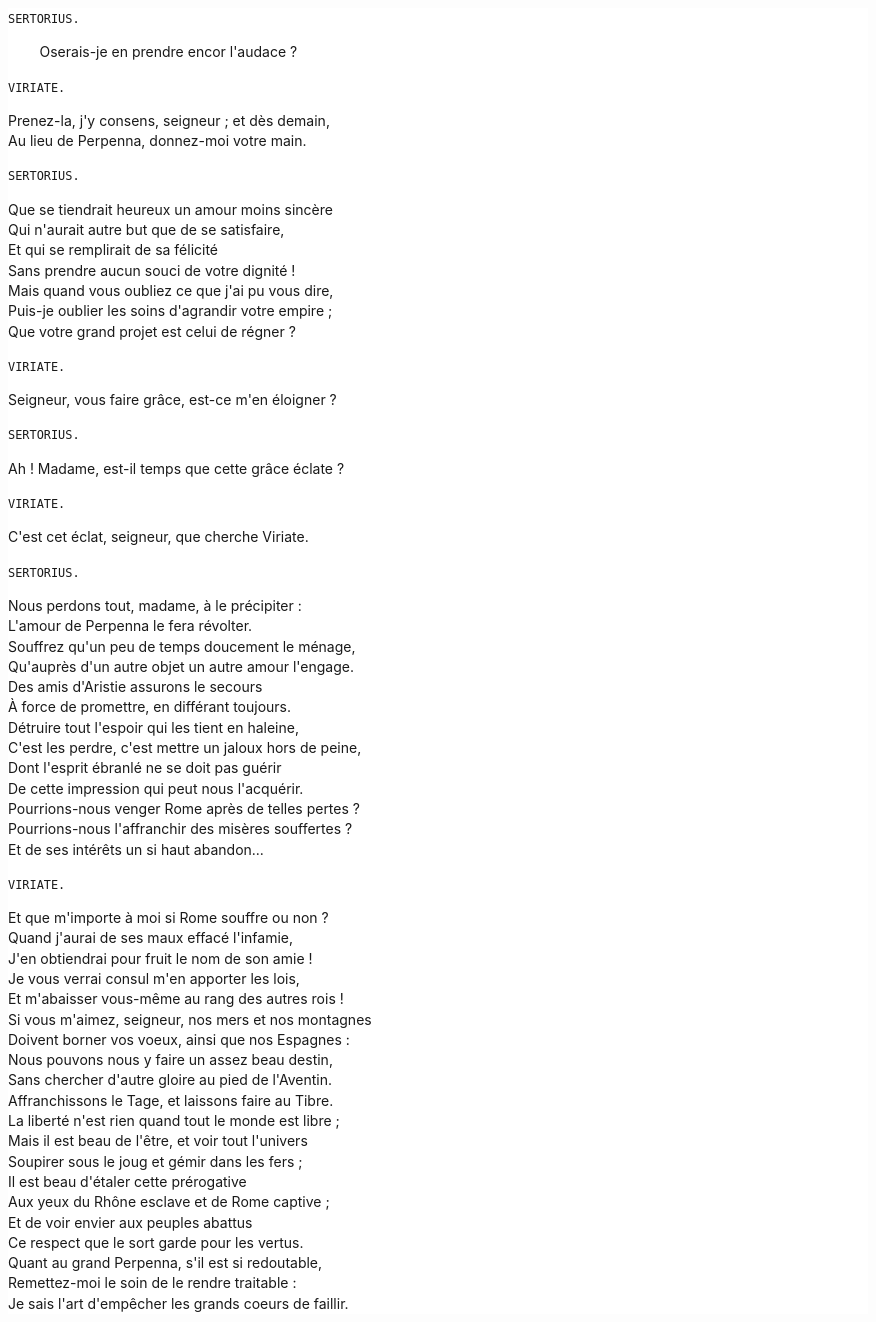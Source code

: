     SERTORIUS.
        Oserais-je en prendre encor l'audace ?  

    VIRIATE.
Prenez-la, j'y consens, seigneur ; et dès demain,  
Au lieu de Perpenna, donnez-moi votre main.  

    SERTORIUS.
Que se tiendrait heureux un amour moins sincère  
Qui n'aurait autre but que de se satisfaire,  
Et qui se remplirait de sa félicité  
Sans prendre aucun souci de votre dignité !  
Mais quand vous oubliez ce que j'ai pu vous dire,  
Puis-je oublier les soins d'agrandir votre empire ;  
Que votre grand projet est celui de régner ?  

    VIRIATE.
Seigneur, vous faire grâce, est-ce m'en éloigner ?  

    SERTORIUS.
Ah ! Madame, est-il temps que cette grâce éclate ?  

    VIRIATE.
C'est cet éclat, seigneur, que cherche Viriate.  

    SERTORIUS.
Nous perdons tout, madame, à le précipiter :  
L'amour de Perpenna le fera révolter.  
Souffrez qu'un peu de temps doucement le ménage,  
Qu'auprès d'un autre objet un autre amour l'engage.  
Des amis d'Aristie assurons le secours  
À force de promettre, en différant toujours.  
Détruire tout l'espoir qui les tient en haleine,  
C'est les perdre, c'est mettre un jaloux hors de peine,  
Dont l'esprit ébranlé ne se doit pas guérir  
De cette impression qui peut nous l'acquérir.  
Pourrions-nous venger Rome après de telles pertes ?  
Pourrions-nous l'affranchir des misères souffertes ?  
Et de ses intérêts un si haut abandon...  

    VIRIATE.
Et que m'importe à moi si Rome souffre ou non ?  
Quand j'aurai de ses maux effacé l'infamie,  
J'en obtiendrai pour fruit le nom de son amie !  
Je vous verrai consul m'en apporter les lois,  
Et m'abaisser vous-même au rang des autres rois !  
Si vous m'aimez, seigneur, nos mers et nos montagnes  
Doivent borner vos voeux, ainsi que nos Espagnes :  
Nous pouvons nous y faire un assez beau destin,  
Sans chercher d'autre gloire au pied de l'Aventin.  
Affranchissons le Tage, et laissons faire au Tibre.  
La liberté n'est rien quand tout le monde est libre ;  
Mais il est beau de l'être, et voir tout l'univers  
Soupirer sous le joug et gémir dans les fers ;  
Il est beau d'étaler cette prérogative  
Aux yeux du Rhône esclave et de Rome captive ;  
Et de voir envier aux peuples abattus  
Ce respect que le sort garde pour les vertus.  
Quant au grand Perpenna, s'il est si redoutable,  
Remettez-moi le soin de le rendre traitable :  
Je sais l'art d'empêcher les grands coeurs de faillir.  

